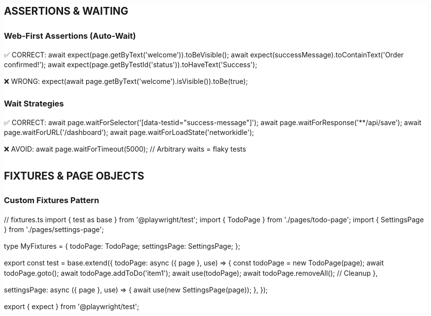 ## ASSERTIONS & WAITING

### Web-First Assertions (Auto-Wait)

✅ CORRECT:
await expect(page.getByText('welcome')).toBeVisible();
await expect(successMessage).toContainText('Order confirmed!');
await expect(page.getByTestId('status')).toHaveText('Success');

❌ WRONG:
expect(await page.getByText('welcome').isVisible()).toBe(true);

### Wait Strategies

✅ CORRECT:
await page.waitForSelector('[data-testid="success-message"]');
await page.waitForResponse('**/api/save');
await page.waitForURL('/dashboard');
await page.waitForLoadState('networkidle');

❌ AVOID:
await page.waitForTimeout(5000);  // Arbitrary waits = flaky tests

## FIXTURES & PAGE OBJECTS

### Custom Fixtures Pattern

// fixtures.ts
import { test as base } from '@playwright/test';
import { TodoPage } from './pages/todo-page';
import { SettingsPage } from './pages/settings-page';

type MyFixtures = {
  todoPage: TodoPage;
  settingsPage: SettingsPage;
};

export const test = base.extend<MyFixtures>({
  todoPage: async ({ page }, use) => {
    const todoPage = new TodoPage(page);
    await todoPage.goto();
    await todoPage.addToDo('item1');
    await use(todoPage);
    await todoPage.removeAll();  // Cleanup
  },

  settingsPage: async ({ page }, use) => {
    await use(new SettingsPage(page));
  },
});

export { expect } from '@playwright/test';

